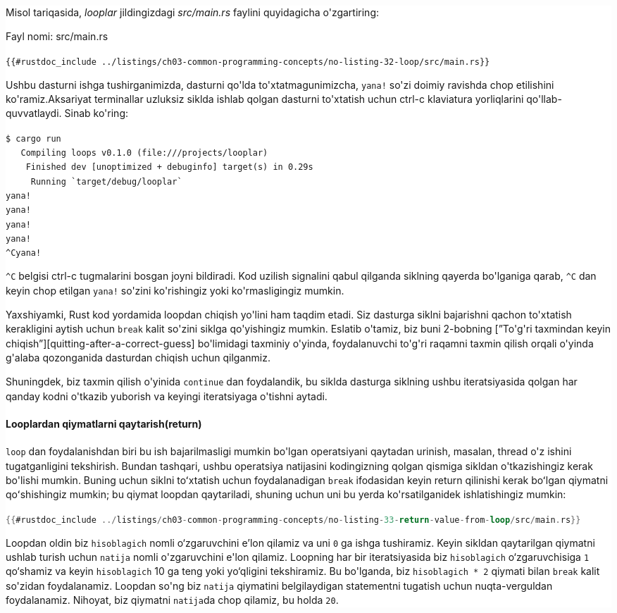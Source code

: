 Misol tariqasida, *looplar* jildingizdagi *src/main.rs* faylini quyidagicha o'zgartiring:

<span class="filename">Fayl nomi: src/main.rs</span>

```rust,ignore
{{#rustdoc_include ../listings/ch03-common-programming-concepts/no-listing-32-loop/src/main.rs}}
```

Ushbu dasturni ishga tushirganimizda, dasturni qo'lda to'xtatmagunimizcha, `yana!` so'zi doimiy ravishda chop etilishini ko'ramiz.Aksariyat terminallar uzluksiz siklda ishlab qolgan dasturni to'xtatish uchun <span class="keystroke">ctrl-c</span>  klaviatura yorliqlarini qo'llab-quvvatlaydi.
Sinab ko'ring:



```console
$ cargo run
   Compiling loops v0.1.0 (file:///projects/looplar)
    Finished dev [unoptimized + debuginfo] target(s) in 0.29s
     Running `target/debug/looplar`
yana!
yana!
yana!
yana!
^Cyana!
```

`^C` belgisi <span class="keystroke">ctrl-c</span> tugmalarini bosgan joyni bildiradi. Kod uzilish signalini qabul qilganda siklning qayerda bo'lganiga qarab, `^C` dan keyin chop etilgan `yana!` so'zini ko'rishingiz yoki ko'rmasligingiz mumkin.

Yaxshiyamki, Rust kod yordamida loopdan chiqish yo'lini ham taqdim etadi. Siz dasturga siklni bajarishni qachon to'xtatish kerakligini aytish uchun `break` kalit so'zini siklga qo'yishingiz mumkin. 
Eslatib o'tamiz, biz buni 2-bobning [”To'g'ri taxmindan keyin chiqish”][quitting-after-a-correct-guess] bo'limidagi taxminiy o'yinda, foydalanuvchi to'g'ri raqamni taxmin qilish orqali o'yinda g'alaba qozonganida dasturdan chiqish uchun qilganmiz.

Shuningdek, biz taxmin qilish o'yinida `continue` dan foydalandik, bu siklda dasturga siklning ushbu iteratsiyasida qolgan har qanday kodni o'tkazib yuborish va keyingi iteratsiyaga o'tishni aytadi.

#### Looplardan qiymatlarni qaytarish(return)

`loop` dan foydalanishdan biri bu ish bajarilmasligi mumkin bo'lgan operatsiyani qaytadan urinish, masalan, thread o'z ishini tugatganligini tekshirish. Bundan tashqari, ushbu operatsiya natijasini kodingizning qolgan qismiga sikldan o'tkazishingiz kerak bo'lishi mumkin. Buning uchun siklni toʻxtatish uchun foydalanadigan `break` ifodasidan keyin return qilinishi kerak boʻlgan qiymatni qoʻshishingiz mumkin; bu qiymat loopdan qaytariladi, shuning uchun uni bu yerda ko'rsatilganidek ishlatishingiz mumkin:

```rust
{{#rustdoc_include ../listings/ch03-common-programming-concepts/no-listing-33-return-value-from-loop/src/main.rs}}
```

Loopdan oldin biz `hisoblagich` nomli o‘zgaruvchini e’lon qilamiz va uni `0` ga ishga tushiramiz. Keyin sikldan qaytarilgan qiymatni ushlab turish uchun `natija` nomli o'zgaruvchini e'lon qilamiz. Loopning har bir iteratsiyasida biz `hisoblagich` o‘zgaruvchisiga `1` qo‘shamiz va keyin `hisoblagich` 10 ga teng yoki yo‘qligini tekshiramiz. Bu bo'lganda, biz `hisoblagich * 2` qiymati bilan `break` kalit so'zidan foydalanamiz. Loopdan so'ng biz `natija` qiymatini belgilaydigan statementni tugatish uchun nuqta-verguldan foydalanamiz. Nihoyat, biz qiymatni `natija`da chop qilamiz, bu holda `20`.
